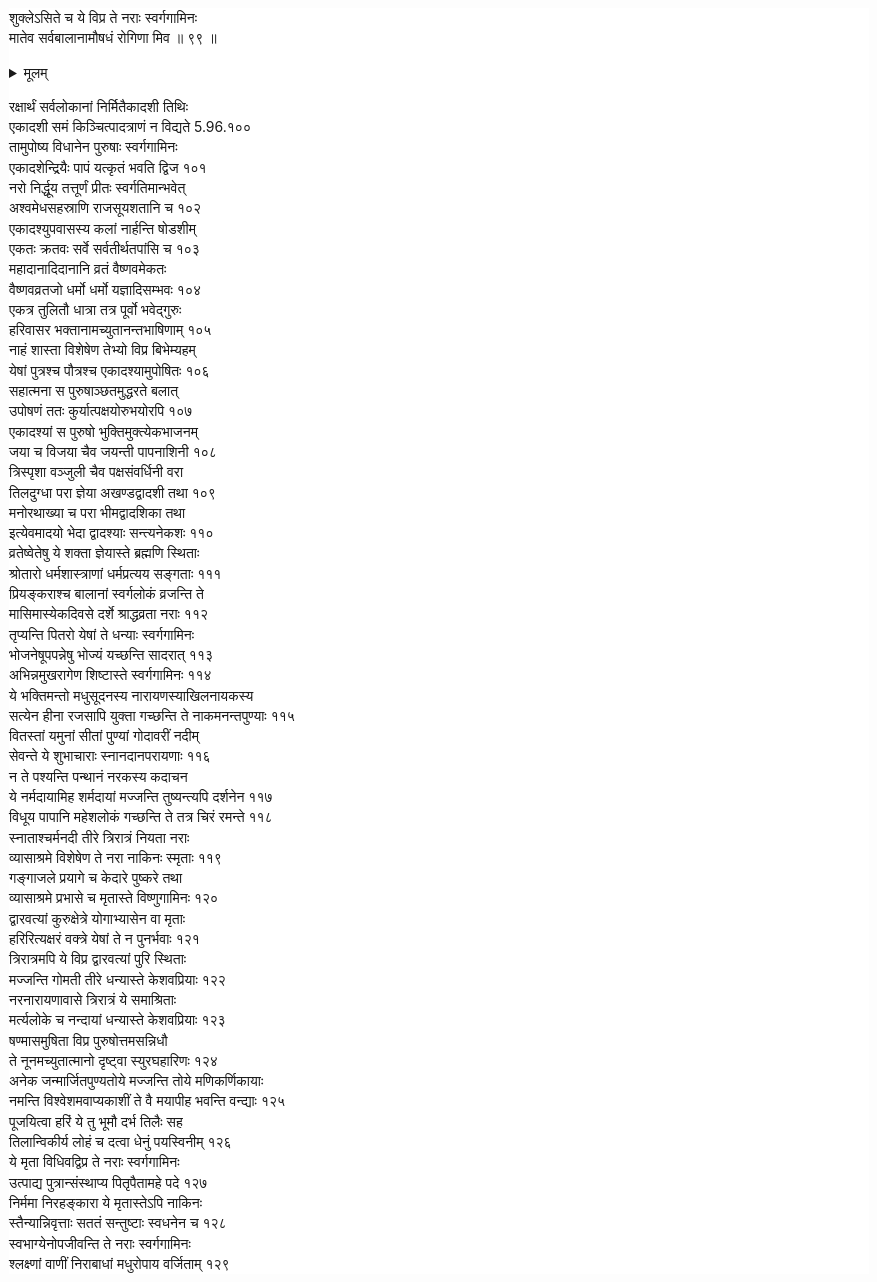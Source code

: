 शुक्लेऽसिते च ये विप्र ते नराः स्वर्गगामिनः  
मातेव सर्वबालानामौषधं रोगिणा मिव ॥ ९९ ॥
</details>

<details><summary>मूलम्</summary></details>


रक्षार्थं सर्वलोकानां निर्मितैकादशी तिथिः  
एकादशी समं किञ्चित्पादत्राणं न विद्यते 5.96.१००  
तामुपोष्य विधानेन पुरुषाः स्वर्गगामिनः  
एकादशेन्द्रियैः पापं यत्कृतं भवति द्विज १०१  
नरो निर्द्धूय तत्तूर्णं प्रीतः स्वर्गतिमान्भवेत्  
अश्वमेधसहस्राणि राजसूयशतानि च १०२  
एकादश्युपवासस्य कलां नार्हन्ति षोडशीम्  
एकतः क्रतवः सर्वे सर्वतीर्थतपांसि च १०३  
महादानादिदानानि व्रतं वैष्णवमेकतः  
वैष्णवव्रतजो धर्मो धर्मो यज्ञादिसम्भवः १०४  
एकत्र तुलितौ धात्रा तत्र पूर्वो भवेद्गुरुः  
हरिवासर भक्तानामच्युतानन्तभाषिणाम् १०५  
नाहं शास्ता विशेषेण तेभ्यो विप्र बिभेम्यहम्  
येषां पुत्रश्च पौत्रश्च एकादश्यामुपोषितः १०६  
सहात्मना स पुरुषाञ्छतमुद्धरते बलात्  
उपोषणं ततः कुर्यात्पक्षयोरुभयोरपि १०७  
एकादश्यां स पुरुषो भुक्तिमुक्त्येकभाजनम्  
जया च विजया चैव जयन्ती पापनाशिनी १०८  
त्रिस्पृशा वञ्जुली चैव पक्षसंवर्धिनी वरा  
तिलदुग्धा परा ज्ञेया अखण्डद्वादशी तथा १०९  
मनोरथाख्या च परा भीमद्वादशिका तथा  
इत्येवमादयो भेदा द्वादश्याः सन्त्यनेकशः ११०  
व्रतेष्वेतेषु ये शक्ता ज्ञेयास्ते ब्रह्मणि स्थिताः  
श्रोतारो धर्मशास्त्राणां धर्मप्रत्यय सङ्गताः १११  
प्रियङ्कराश्च बालानां स्वर्गलोकं व्रजन्ति ते  
मासिमास्येकदिवसे दर्शे श्राद्धव्रता नराः ११२  
तृप्यन्ति पितरो येषां ते धन्याः स्वर्गगामिनः  
भोजनेषूपपन्नेषु भोज्यं यच्छन्ति सादरात् ११३  
अभिन्नमुखरागेण शिष्टास्ते स्वर्गगामिनः ११४  
ये भक्तिमन्तो मधुसूदनस्य नारायणस्याखिलनायकस्य  
सत्येन हीना रजसापि युक्ता गच्छन्ति ते नाकमनन्तपुण्याः ११५  
वितस्तां यमुनां सीतां पुण्यां गोदावरीं नदीम्  
सेवन्ते ये शुभाचाराः स्नानदानपरायणाः ११६  
न ते पश्यन्ति पन्थानं नरकस्य कदाचन  
ये नर्मदायामिह शर्मदायां मज्जन्ति तुष्यन्त्यपि दर्शनेन ११७  
विधूय पापानि महेशलोकं गच्छन्ति ते तत्र चिरं रमन्ते ११८  
स्नाताश्चर्मनदी तीरे त्रिरात्रं नियता नराः  
व्यासाश्रमे विशेषेण ते नरा नाकिनः स्मृताः ११९  
गङ्गाजले प्रयागे च केदारे पुष्करे तथा  
व्यासाश्रमे प्रभासे च मृतास्ते विष्णुगामिनः १२०  
द्वारवत्यां कुरुक्षेत्रे योगाभ्यासेन वा मृताः  
हरिरित्यक्षरं वक्त्रे येषां ते न पुनर्भवाः १२१  
त्रिरात्रमपि ये विप्र द्वारवत्यां पुरि स्थिताः  
मज्जन्ति गोमती तीरे धन्यास्ते केशवप्रियाः १२२  
नरनारायणावासे त्रिरात्रं ये समाश्रिताः  
मर्त्यलोके च नन्दायां धन्यास्ते केशवप्रियाः १२३  
षण्मासमुषिता विप्र पुरुषोत्तमसन्निधौ  
ते नूनमच्युतात्मानो दृष्ट्वा स्युरघहारिणः १२४  
अनेक जन्मार्जितपुण्यतोये मज्जन्ति तोये मणिकर्णिकायाः  
नमन्ति विश्वेशमवाप्यकाशीं ते वै मयापीह भवन्ति वन्द्याः १२५  
पूजयित्वा हरिं ये तु भूमौ दर्भ तिलैः सह  
तिलान्विकीर्य लोहं च दत्वा धेनुं पयस्विनीम् १२६  
ये मृता विधिवद्विप्र ते नराः स्वर्गगामिनः  
उत्पाद्य पुत्रान्संस्थाप्य पितृपैतामहे पदे १२७  
निर्ममा निरहङ्कारा ये मृतास्तेऽपि नाकिनः  
स्तैन्यान्निवृत्ताः सततं सन्तुष्टाः स्वधनेन च १२८  
स्वभाग्येनोपजीवन्ति ते नराः स्वर्गगामिनः  
श्लक्ष्णां वाणीं निराबाधां मधुरोपाय वर्जिताम् १२९  